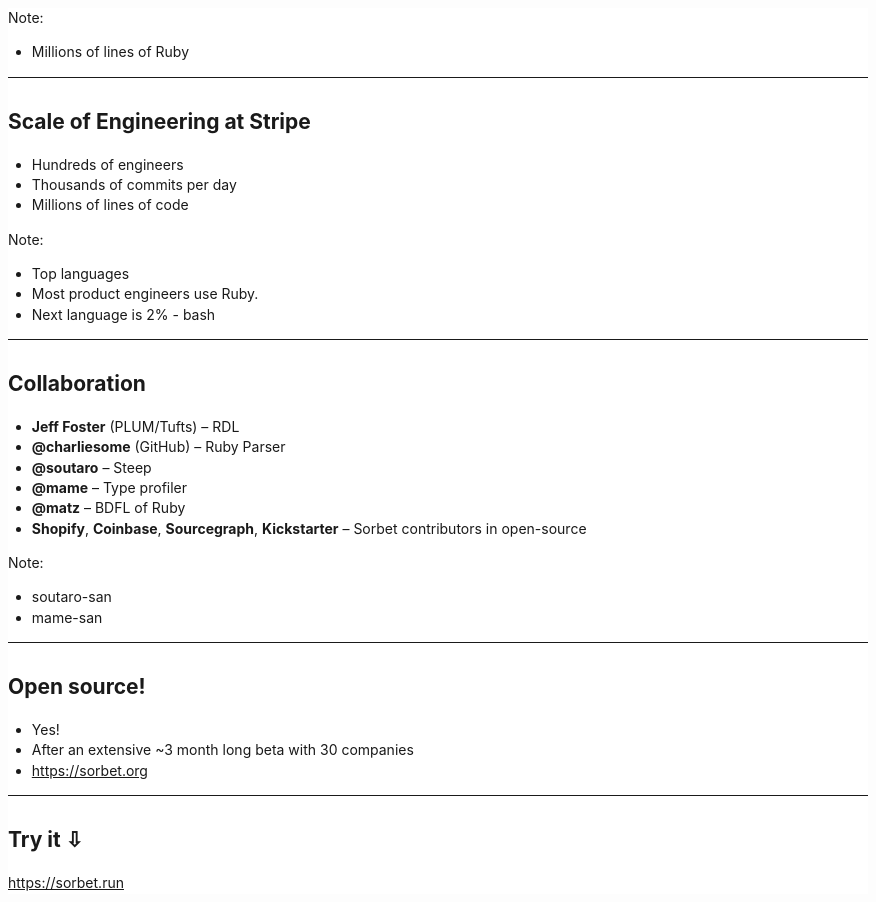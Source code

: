 Note:

- Millions of lines of Ruby

---

## Scale of Engineering at Stripe

- Hundreds of engineers
- Thousands of commits per day
- Millions of lines of code

Note:

- Top languages
- Most product engineers use Ruby.
- Next language is 2% - bash

---

## Collaboration

- **Jeff Foster** (PLUM/Tufts) – RDL
- **@charliesome** (GitHub) – Ruby Parser
- **@soutaro** – Steep
- **@mame** – Type profiler
- **@matz** – BDFL of Ruby
- **Shopify**, **Coinbase**, **Sourcegraph**, **Kickstarter** – Sorbet contributors in open-source

Note:
- soutaro-san
- mame-san

---

## Open source!

- Yes!
- After an extensive ~3 month long beta with 30 companies
- https://sorbet.org


---

## Try it &#8681;

https://sorbet.run
